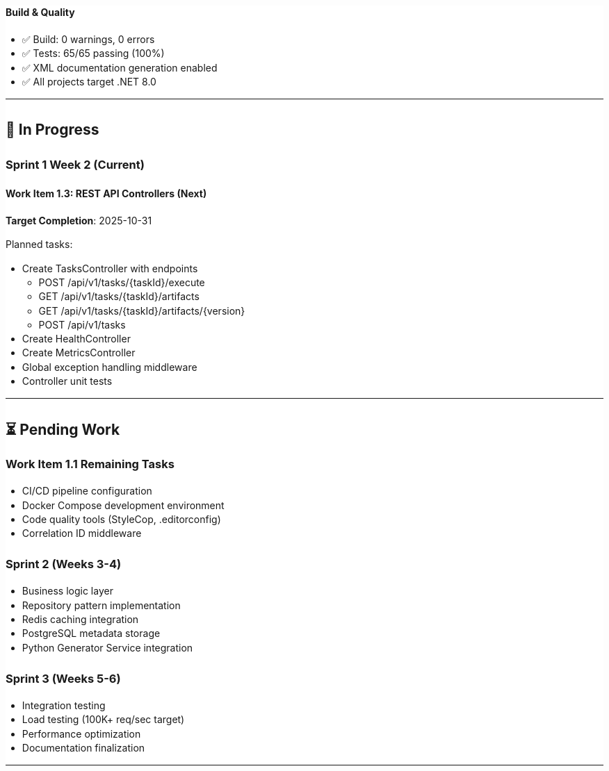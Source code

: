 #### Build & Quality
- ✅ Build: 0 warnings, 0 errors
- ✅ Tests: 65/65 passing (100%)
- ✅ XML documentation generation enabled
- ✅ All projects target .NET 8.0

---

## 🔄 In Progress

### Sprint 1 Week 2 (Current)

#### Work Item 1.3: REST API Controllers (Next)
**Target Completion**: 2025-10-31

Planned tasks:
- Create TasksController with endpoints
  - POST /api/v1/tasks/{taskId}/execute
  - GET /api/v1/tasks/{taskId}/artifacts
  - GET /api/v1/tasks/{taskId}/artifacts/{version}
  - POST /api/v1/tasks
- Create HealthController
- Create MetricsController
- Global exception handling middleware
- Controller unit tests

---

## ⏳ Pending Work

### Work Item 1.1 Remaining Tasks
- CI/CD pipeline configuration
- Docker Compose development environment
- Code quality tools (StyleCop, .editorconfig)
- Correlation ID middleware

### Sprint 2 (Weeks 3-4)
- Business logic layer
- Repository pattern implementation
- Redis caching integration
- PostgreSQL metadata storage
- Python Generator Service integration

### Sprint 3 (Weeks 5-6)
- Integration testing
- Load testing (100K+ req/sec target)
- Performance optimization
- Documentation finalization

---
